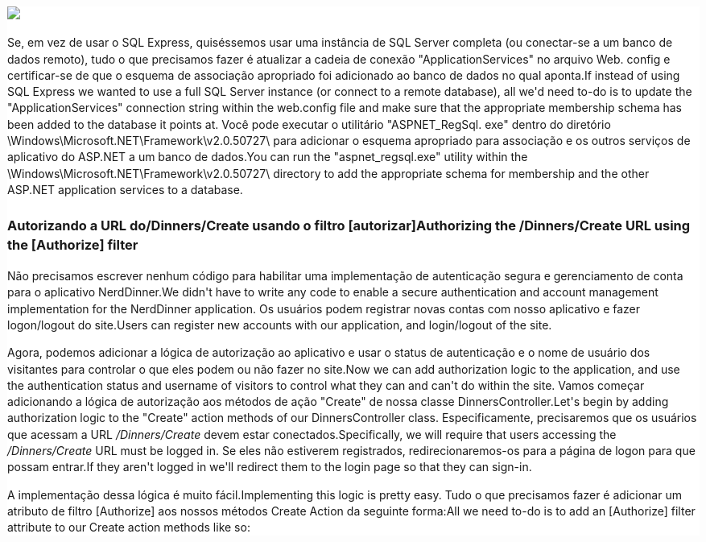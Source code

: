 ![](secure-applications-using-authentication-and-authorization/_static/image6.png)

<span data-ttu-id="25819-144">Se, em vez de usar o SQL Express, quiséssemos usar uma instância de SQL Server completa (ou conectar-se a um banco de dados remoto), tudo o que precisamos fazer é atualizar a cadeia de conexão "ApplicationServices" no arquivo Web. config e certificar-se de que o esquema de associação apropriado foi adicionado ao banco de dados no qual aponta.</span><span class="sxs-lookup"><span data-stu-id="25819-144">If instead of using SQL Express we wanted to use a full SQL Server instance (or connect to a remote database), all we'd need to-do is to update the "ApplicationServices" connection string within the web.config file and make sure that the appropriate membership schema has been added to the database it points at.</span></span> <span data-ttu-id="25819-145">Você pode executar o utilitário "ASPNET\_RegSql. exe" dentro do diretório \Windows\Microsoft.NET\Framework\v2.0.50727\ para adicionar o esquema apropriado para associação e os outros serviços de aplicativo do ASP.NET a um banco de dados.</span><span class="sxs-lookup"><span data-stu-id="25819-145">You can run the "aspnet\_regsql.exe" utility within the \Windows\Microsoft.NET\Framework\v2.0.50727\ directory to add the appropriate schema for membership and the other ASP.NET application services to a database.</span></span>

### <a name="authorizing-the-dinnerscreate-url-using-the-authorize-filter"></a><span data-ttu-id="25819-146">Autorizando a URL do/Dinners/Create usando o filtro [autorizar]</span><span class="sxs-lookup"><span data-stu-id="25819-146">Authorizing the /Dinners/Create URL using the [Authorize] filter</span></span>

<span data-ttu-id="25819-147">Não precisamos escrever nenhum código para habilitar uma implementação de autenticação segura e gerenciamento de conta para o aplicativo NerdDinner.</span><span class="sxs-lookup"><span data-stu-id="25819-147">We didn't have to write any code to enable a secure authentication and account management implementation for the NerdDinner application.</span></span> <span data-ttu-id="25819-148">Os usuários podem registrar novas contas com nosso aplicativo e fazer logon/logout do site.</span><span class="sxs-lookup"><span data-stu-id="25819-148">Users can register new accounts with our application, and login/logout of the site.</span></span>

<span data-ttu-id="25819-149">Agora, podemos adicionar a lógica de autorização ao aplicativo e usar o status de autenticação e o nome de usuário dos visitantes para controlar o que eles podem ou não fazer no site.</span><span class="sxs-lookup"><span data-stu-id="25819-149">Now we can add authorization logic to the application, and use the authentication status and username of visitors to control what they can and can't do within the site.</span></span> <span data-ttu-id="25819-150">Vamos começar adicionando a lógica de autorização aos métodos de ação "Create" de nossa classe DinnersController.</span><span class="sxs-lookup"><span data-stu-id="25819-150">Let's begin by adding authorization logic to the "Create" action methods of our DinnersController class.</span></span> <span data-ttu-id="25819-151">Especificamente, precisaremos que os usuários que acessam a URL */Dinners/Create* devem estar conectados.</span><span class="sxs-lookup"><span data-stu-id="25819-151">Specifically, we will require that users accessing the */Dinners/Create* URL must be logged in.</span></span> <span data-ttu-id="25819-152">Se eles não estiverem registrados, redirecionaremos-os para a página de logon para que possam entrar.</span><span class="sxs-lookup"><span data-stu-id="25819-152">If they aren't logged in we'll redirect them to the login page so that they can sign-in.</span></span>

<span data-ttu-id="25819-153">A implementação dessa lógica é muito fácil.</span><span class="sxs-lookup"><span data-stu-id="25819-153">Implementing this logic is pretty easy.</span></span> <span data-ttu-id="25819-154">Tudo o que precisamos fazer é adicionar um atributo de filtro [Authorize] aos nossos métodos Create Action da seguinte forma:</span><span class="sxs-lookup"><span data-stu-id="25819-154">All we need to-do is to add an [Authorize] filter attribute to our Create action methods like so:</span></span>
